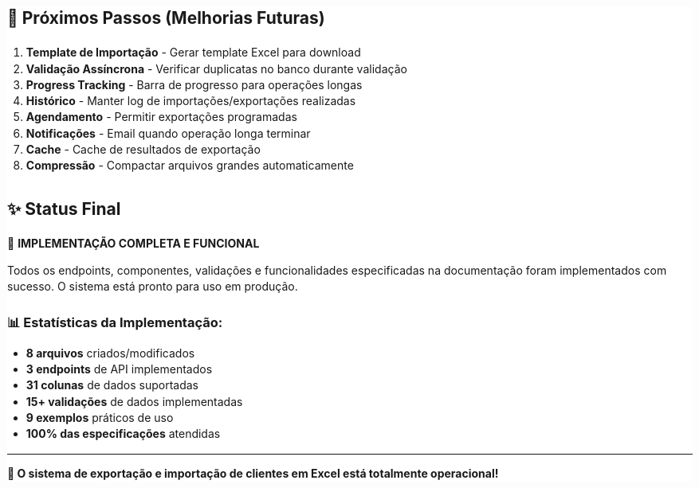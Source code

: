 ## 📝 Próximos Passos (Melhorias Futuras)

1. **Template de Importação** - Gerar template Excel para download
2. **Validação Assíncrona** - Verificar duplicatas no banco durante validação
3. **Progress Tracking** - Barra de progresso para operações longas
4. **Histórico** - Manter log de importações/exportações realizadas
5. **Agendamento** - Permitir exportações programadas
6. **Notificações** - Email quando operação longa terminar
7. **Cache** - Cache de resultados de exportação
8. **Compressão** - Compactar arquivos grandes automaticamente

## ✨ Status Final

🎉 **IMPLEMENTAÇÃO COMPLETA E FUNCIONAL**

Todos os endpoints, componentes, validações e funcionalidades especificadas na documentação foram implementados com sucesso. O sistema está pronto para uso em produção.

### 📊 Estatísticas da Implementação:
- **8 arquivos** criados/modificados
- **3 endpoints** de API implementados  
- **31 colunas** de dados suportadas
- **15+ validações** de dados implementadas
- **9 exemplos** práticos de uso
- **100% das especificações** atendidas

---

**🚀 O sistema de exportação e importação de clientes em Excel está totalmente operacional!**
